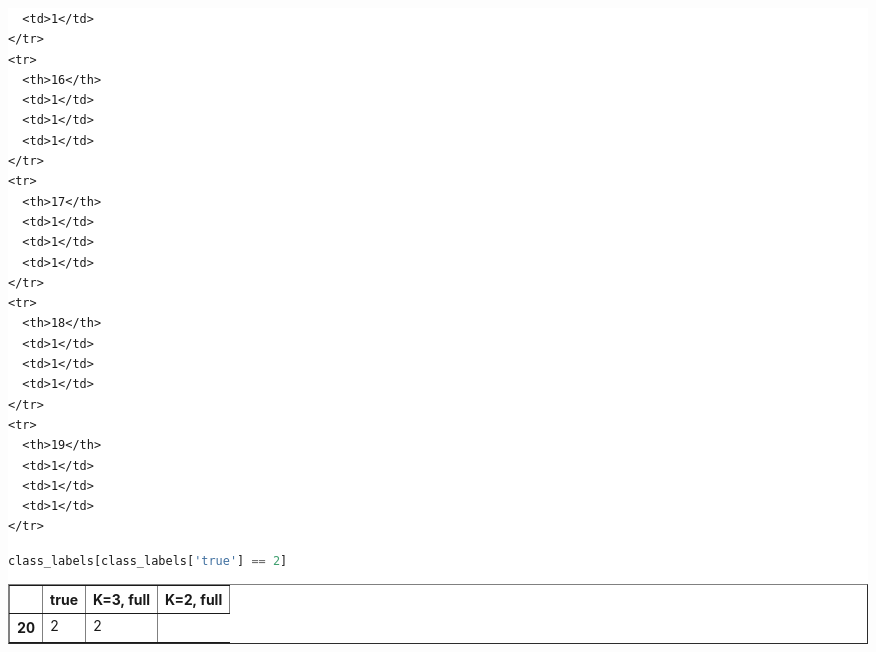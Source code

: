       <td>1</td>
    </tr>
    <tr>
      <th>16</th>
      <td>1</td>
      <td>1</td>
      <td>1</td>
    </tr>
    <tr>
      <th>17</th>
      <td>1</td>
      <td>1</td>
      <td>1</td>
    </tr>
    <tr>
      <th>18</th>
      <td>1</td>
      <td>1</td>
      <td>1</td>
    </tr>
    <tr>
      <th>19</th>
      <td>1</td>
      <td>1</td>
      <td>1</td>
    </tr>
  </tbody>
</table>
</div>




```python
class_labels[class_labels['true'] == 2]
```




<div>
<style scoped>
    .dataframe tbody tr th:only-of-type {
        vertical-align: middle;
    }

    .dataframe tbody tr th {
        vertical-align: top;
    }

    .dataframe thead th {
        text-align: right;
    }
</style>
<table border="1" class="dataframe">
  <thead>
    <tr style="text-align: right;">
      <th></th>
      <th>true</th>
      <th>K=3, full</th>
      <th>K=2, full</th>
    </tr>
  </thead>
  <tbody>
    <tr>
      <th>20</th>
      <td>2</td>
      <td>2</td>